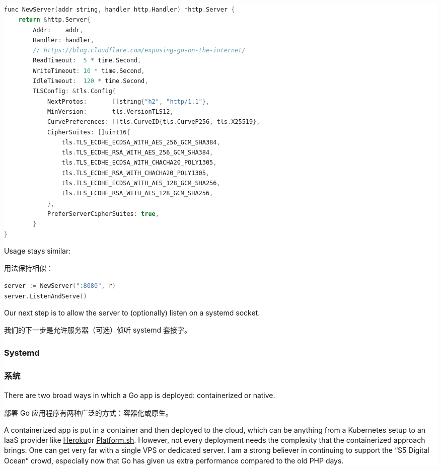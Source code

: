 ```c
func NewServer(addr string, handler http.Handler) *http.Server {
    return &http.Server{
        Addr:    addr,
        Handler: handler,
        // https://blog.cloudflare.com/exposing-go-on-the-internet/
        ReadTimeout:  5 * time.Second,
        WriteTimeout: 10 * time.Second,
        IdleTimeout:  120 * time.Second,
        TLSConfig: &tls.Config{
            NextProtos:       []string{"h2", "http/1.1"},
            MinVersion:       tls.VersionTLS12,
            CurvePreferences: []tls.CurveID{tls.CurveP256, tls.X25519},
            CipherSuites: []uint16{
                tls.TLS_ECDHE_ECDSA_WITH_AES_256_GCM_SHA384,
                tls.TLS_ECDHE_RSA_WITH_AES_256_GCM_SHA384,
                tls.TLS_ECDHE_ECDSA_WITH_CHACHA20_POLY1305,
                tls.TLS_ECDHE_RSA_WITH_CHACHA20_POLY1305,
                tls.TLS_ECDHE_ECDSA_WITH_AES_128_GCM_SHA256,
                tls.TLS_ECDHE_RSA_WITH_AES_128_GCM_SHA256,
            },
            PreferServerCipherSuites: true,
        }
}
```


Usage stays similar:

用法保持相似：

```c
server := NewServer(":8080", r)
server.ListenAndServe()
```


Our next step is to allow the server to (optionally) listen on a systemd socket.

我们的下一步是允许服务器（可选）侦听 systemd 套接字。

### Systemd

### 系统

There are two broad ways in which a Go app is deployed: containerized or native.

部署 Go 应用程序有两种广泛的方式：容器化或原生。

A containerized app is put in a container and then deployed to the cloud, which can be anything from a Kubernetes setup to an IaaS provider like [Heroku](https://www.heroku.com/)or [Platform.sh]( https://platform.sh/).
  However, not every deployment needs the complexity that the containerized approach brings. One can get very far with a single VPS or dedicated server. I am a strong believer in continuing to support the “$5 Digital Ocean” crowd, especially now that Go has given us extra performance compared to the old PHP days.
